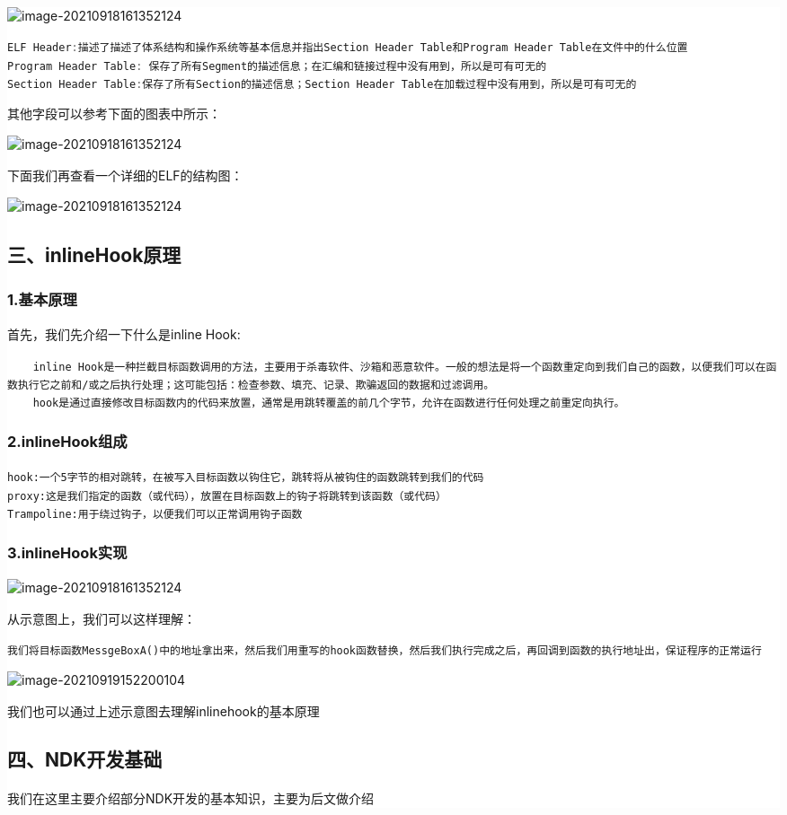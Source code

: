 ![image-20210918161352124](images/4.png)

```java
ELF Header:描述了描述了体系结构和操作系统等基本信息并指出Section Header Table和Program Header Table在文件中的什么位置
Program Header Table: 保存了所有Segment的描述信息；在汇编和链接过程中没有用到，所以是可有可无的
Section Header Table:保存了所有Section的描述信息；Section Header Table在加载过程中没有用到，所以是可有可无的
```

其他字段可以参考下面的图表中所示：

![image-20210918161352124](images/5.png)

下面我们再查看一个详细的ELF的结构图：

![image-20210918161352124](images/6.png)

## 三、inlineHook原理

### 1.基本原理

首先，我们先介绍一下什么是inline Hook:

```
	inline Hook是一种拦截目标函数调用的方法，主要用于杀毒软件、沙箱和恶意软件。一般的想法是将一个函数重定向到我们自己的函数，以便我们可以在函数执行它之前和/或之后执行处理；这可能包括：检查参数、填充、记录、欺骗返回的数据和过滤调用。
	hook是通过直接修改目标函数内的代码来放置，通常是用跳转覆盖的前几个字节，允许在函数进行任何处理之前重定向执行。
```

### 2.inlineHook组成

```
hook:一个5字节的相对跳转，在被写入目标函数以钩住它，跳转将从被钩住的函数跳转到我们的代码
proxy:这是我们指定的函数（或代码），放置在目标函数上的钩子将跳转到该函数（或代码）
Trampoline:用于绕过钩子，以便我们可以正常调用钩子函数
```

### 3.inlineHook实现

![image-20210918161352124](images/7.png)

从示意图上，我们可以这样理解：

```
我们将目标函数MessgeBoxA()中的地址拿出来，然后我们用重写的hook函数替换，然后我们执行完成之后，再回调到函数的执行地址出，保证程序的正常运行
```

![image-20210919152200104](images/8.png)

我们也可以通过上述示意图去理解inlinehook的基本原理

## 四、NDK开发基础

我们在这里主要介绍部分NDK开发的基本知识，主要为后文做介绍
